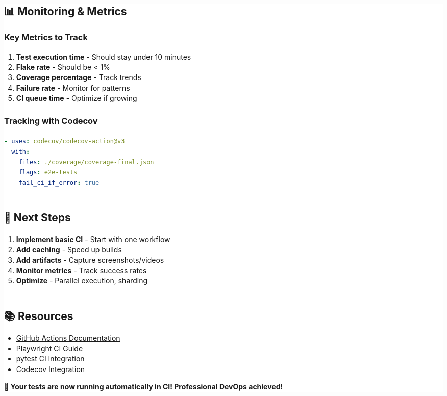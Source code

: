 
## 📊 Monitoring & Metrics

### Key Metrics to Track

1. **Test execution time** - Should stay under 10 minutes
2. **Flake rate** - Should be < 1%
3. **Coverage percentage** - Track trends
4. **Failure rate** - Monitor for patterns
5. **CI queue time** - Optimize if growing

### Tracking with Codecov

```yaml
- uses: codecov/codecov-action@v3
  with:
    files: ./coverage/coverage-final.json
    flags: e2e-tests
    fail_ci_if_error: true
```

---

## 🚀 Next Steps

1. **Implement basic CI** - Start with one workflow
2. **Add caching** - Speed up builds
3. **Add artifacts** - Capture screenshots/videos
4. **Monitor metrics** - Track success rates
5. **Optimize** - Parallel execution, sharding

---

## 📚 Resources

- [GitHub Actions Documentation](https://docs.github.com/en/actions)
- [Playwright CI Guide](https://playwright.dev/docs/ci)
- [pytest CI Integration](https://docs.pytest.org/en/stable/how-to/usage.html#continuous-integration)
- [Codecov Integration](https://docs.codecov.com/docs)

**🎉 Your tests are now running automatically in CI! Professional DevOps achieved!**
